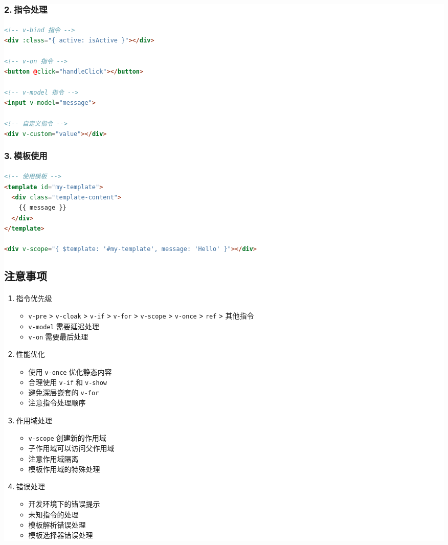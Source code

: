 ### 2. 指令处理
```html
<!-- v-bind 指令 -->
<div :class="{ active: isActive }"></div>

<!-- v-on 指令 -->
<button @click="handleClick"></button>

<!-- v-model 指令 -->
<input v-model="message">

<!-- 自定义指令 -->
<div v-custom="value"></div>
```

### 3. 模板使用
```html
<!-- 使用模板 -->
<template id="my-template">
  <div class="template-content">
    {{ message }}
  </div>
</template>

<div v-scope="{ $template: '#my-template', message: 'Hello' }"></div>
```

## 注意事项

1. 指令优先级
   - `v-pre` > `v-cloak` > `v-if` > `v-for` > `v-scope` > `v-once` > `ref` > 其他指令
   - `v-model` 需要延迟处理
   - `v-on` 需要最后处理

2. 性能优化
   - 使用 `v-once` 优化静态内容
   - 合理使用 `v-if` 和 `v-show`
   - 避免深层嵌套的 `v-for`
   - 注意指令处理顺序

3. 作用域处理
   - `v-scope` 创建新的作用域
   - 子作用域可以访问父作用域
   - 注意作用域隔离
   - 模板作用域的特殊处理

4. 错误处理
   - 开发环境下的错误提示
   - 未知指令的处理
   - 模板解析错误处理
   - 模板选择器错误处理
